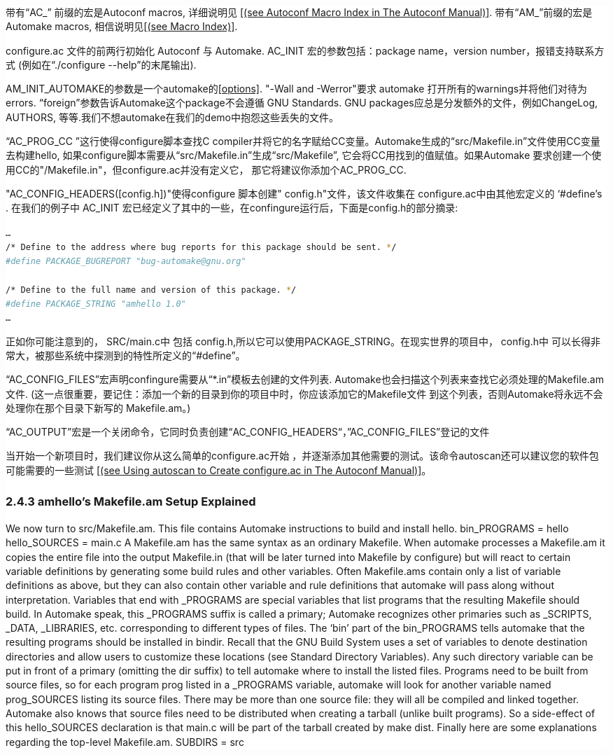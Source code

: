 带有“AC_” 前缀的宏是Autoconf macros, 详细说明见 [[(see Autoconf Macro Index in The Autoconf Manual)]](http://www.gnu.org/software/autoconf/manual/autoconf.html#Autoconf-Macro-Index). 
带有“AM_”前缀的宏是Automake macros, 相信说明见[[(see Macro Index)]](https://www.gnu.org/software/automake/manual/automake.html#Macro-Index). 

configure.ac 文件的前两行初始化 Autoconf 与 Automake. AC_INIT 宏的参数包括：package name，version number，报错支持联系方式 (例如在“./configure --help”的末尾输出).

AM_INIT_AUTOMAKE的参数是一个automake的[[options]](https://www.gnu.org/software/automake/manual/automake.html#Options). "-Wall and -Werror"要求 automake 打开所有的warnings并将他们对待为errors. “foreign”参数告诉Automake这个package不会遵循 GNU Standards. GNU packages应总是分发额外的文件，例如ChangeLog, AUTHORS, 等等.我们不想automake在我们的demo中抱怨这些丢失的文件。

“AC_PROG_CC ”这行使得configure脚本查找C compiler并将它的名字赋给CC变量。Automake生成的“src/Makefile.in”文件使用CC变量去构建hello, 如果configure脚本需要从“src/Makefile.in”生成“src/Makefile”, 它会将CC用找到的值赋值。如果Automake 要求创建一个使用CC的"/Makefile.in"，但configure.ac并没有定义它， 那它将建议你添加个AC_PROG_CC. 

"AC_CONFIG_HEADERS([config.h])"使得configure 脚本创建" config.h"文件，该文件收集在 configure.ac中由其他宏定义的 ‘#define’s . 在我们的例子中 AC_INIT 宏已经定义了其中的一些，在confingure运行后，下面是config.h的部分摘录: 
```bash
…
/* Define to the address where bug reports for this package should be sent. */
#define PACKAGE_BUGREPORT "bug-automake@gnu.org"

/* Define to the full name and version of this package. */
#define PACKAGE_STRING "amhello 1.0"
…
```

正如你可能注意到的， SRC/main.c中 包括 config.h,所以它可以使用PACKAGE_STRING。在现实世界的项目中， config.h中 可以长得非常大，被那些系统中探测到的特性所定义的“#define”。

“AC_CONFIG_FILES”宏声明confingure需要从“*.in”模板去创建的文件列表. Automake也会扫描这个列表来查找它必须处理的Makefile.am文件. (这一点很重要，要记住：添加一个新的目录到你的项目中时，你应该添加它的Makefile文件 到这个列表，否则Automake将永远不会处理你在那个目录下新写的 Makefile.am。) 

“AC_OUTPUT”宏是一个关闭命令，它同时负责创建“AC_CONFIG_HEADERS“，”AC_CONFIG_FILES”登记的文件

当开始一个新项目时，我们建议你从这么简单的configure.ac开始 ，并逐渐添加其他需要的测试。该命令autoscan还可以建议您的软件包可能需要的一些测试 [[(see Using autoscan to Create configure.ac in The Autoconf Manual)]](http://www.gnu.org/software/autoconf/manual/autoconf.html#autoscan-Invocation)。

### 2.4.3 amhello’s Makefile.am Setup Explained
We now turn to src/Makefile.am. This file contains Automake instructions to build and install hello. 
bin_PROGRAMS = hello
hello_SOURCES = main.c
A Makefile.am has the same syntax as an ordinary Makefile. When automake processes a Makefile.am it copies the entire file into the output Makefile.in (that will be later turned into Makefile by configure) but will react to certain variable definitions by generating some build rules and other variables. Often Makefile.ams contain only a list of variable definitions as above, but they can also contain other variable and rule definitions that automake will pass along without interpretation. 
Variables that end with _PROGRAMS are special variables that list programs that the resulting Makefile should build. In Automake speak, this _PROGRAMS suffix is called a primary; Automake recognizes other primaries such as _SCRIPTS, _DATA, _LIBRARIES, etc. corresponding to different types of files. 
The ‘bin’ part of the bin_PROGRAMS tells automake that the resulting programs should be installed in bindir. Recall that the GNU Build System uses a set of variables to denote destination directories and allow users to customize these locations (see Standard Directory Variables). Any such directory variable can be put in front of a primary (omitting the dir suffix) to tell automake where to install the listed files. 
Programs need to be built from source files, so for each program prog listed in a _PROGRAMS variable, automake will look for another variable named prog_SOURCES listing its source files. There may be more than one source file: they will all be compiled and linked together. 
Automake also knows that source files need to be distributed when creating a tarball (unlike built programs). So a side-effect of this hello_SOURCES declaration is that main.c will be part of the tarball created by make dist. 
Finally here are some explanations regarding the top-level Makefile.am. 
SUBDIRS = src